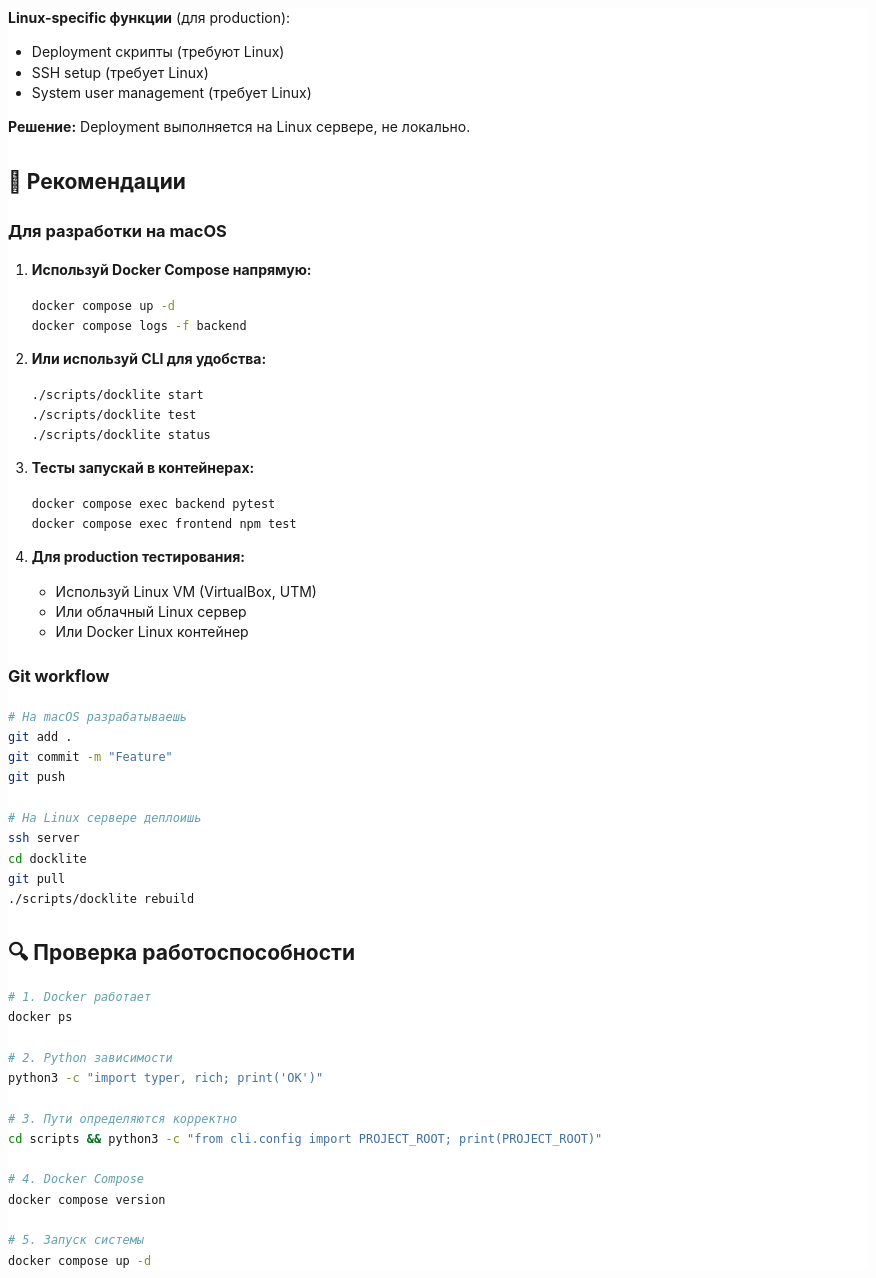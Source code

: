 **Linux-specific функции** (для production):
- Deployment скрипты (требуют Linux)
- SSH setup (требует Linux)
- System user management (требует Linux)

**Решение:** Deployment выполняется на Linux сервере, не локально.

## 📝 Рекомендации

### Для разработки на macOS

1. **Используй Docker Compose напрямую:**
   ```bash
   docker compose up -d
   docker compose logs -f backend
   ```

2. **Или используй CLI для удобства:**
   ```bash
   ./scripts/docklite start
   ./scripts/docklite test
   ./scripts/docklite status
   ```

3. **Тесты запускай в контейнерах:**
   ```bash
   docker compose exec backend pytest
   docker compose exec frontend npm test
   ```

4. **Для production тестирования:**
   - Используй Linux VM (VirtualBox, UTM)
   - Или облачный Linux сервер
   - Или Docker Linux контейнер

### Git workflow

```bash
# На macOS разрабатываешь
git add .
git commit -m "Feature"
git push

# На Linux сервере деплоишь
ssh server
cd docklite
git pull
./scripts/docklite rebuild
```

## 🔍 Проверка работоспособности

```bash
# 1. Docker работает
docker ps

# 2. Python зависимости
python3 -c "import typer, rich; print('OK')"

# 3. Пути определяются корректно
cd scripts && python3 -c "from cli.config import PROJECT_ROOT; print(PROJECT_ROOT)"

# 4. Docker Compose
docker compose version

# 5. Запуск системы
docker compose up -d
```